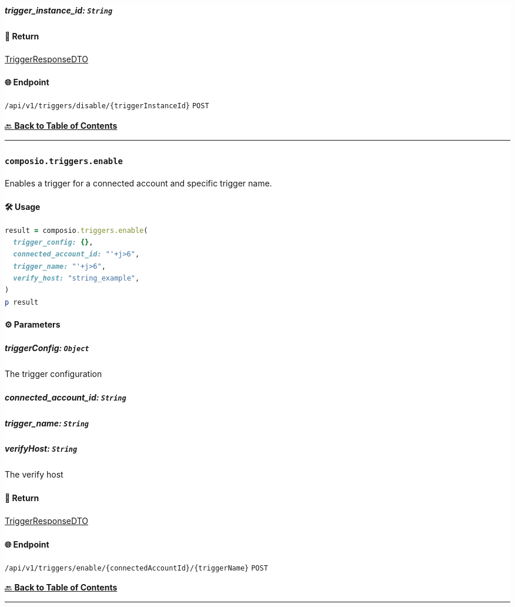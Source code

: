 ##### trigger_instance_id: `String`<a id="trigger_instance_id-string"></a>
#### 🔄 Return<a id="🔄-return"></a>

[TriggerResponseDTO](./lib/composio/models/trigger_response_dto.rb)

#### 🌐 Endpoint<a id="🌐-endpoint"></a>

`/api/v1/triggers/disable/{triggerInstanceId}` `POST`

[🔙 **Back to Table of Contents**](#table-of-contents)

---


### `composio.triggers.enable`<a id="composiotriggersenable"></a>

Enables a trigger for a connected account and specific trigger name.

#### 🛠️ Usage<a id="🛠️-usage"></a>

```ruby
result = composio.triggers.enable(
  trigger_config: {},
  connected_account_id: "'+j>6",
  trigger_name: "'+j>6",
  verify_host: "string_example",
)
p result
```

#### ⚙️ Parameters<a id="⚙️-parameters"></a>

##### triggerConfig: `Object`<a id="triggerconfig-object"></a>
The trigger configuration

##### connected_account_id: `String`<a id="connected_account_id-string"></a>
##### trigger_name: `String`<a id="trigger_name-string"></a>
##### verifyHost: `String`<a id="verifyhost-string"></a>
The verify host

#### 🔄 Return<a id="🔄-return"></a>

[TriggerResponseDTO](./lib/composio/models/trigger_response_dto.rb)

#### 🌐 Endpoint<a id="🌐-endpoint"></a>

`/api/v1/triggers/enable/{connectedAccountId}/{triggerName}` `POST`

[🔙 **Back to Table of Contents**](#table-of-contents)

---
